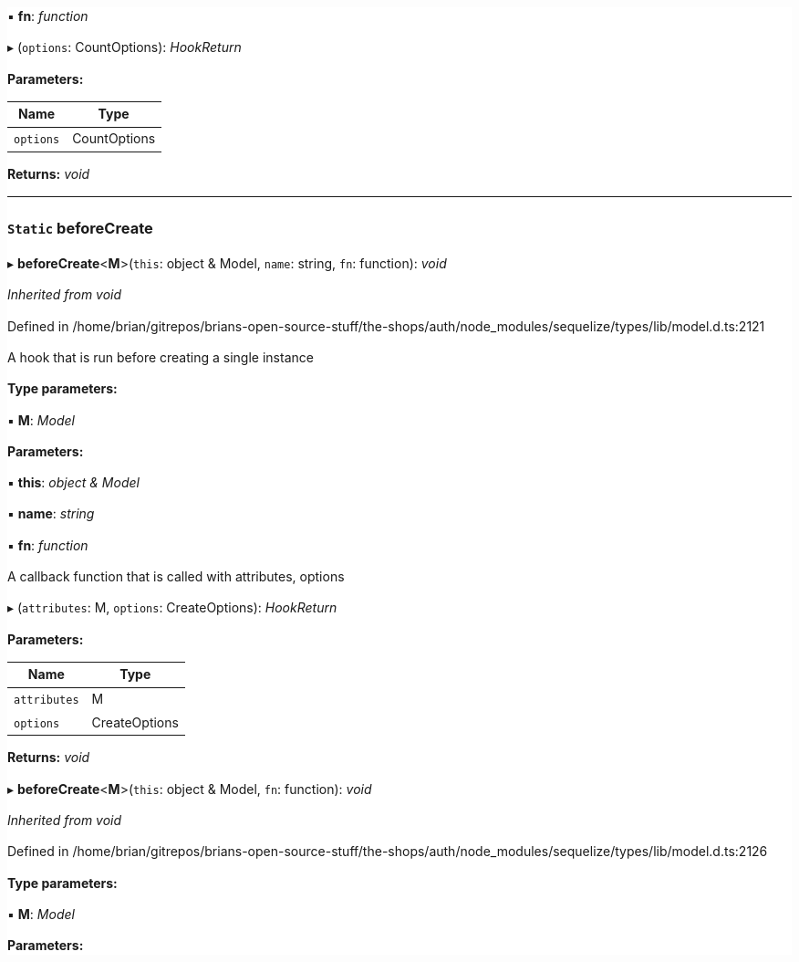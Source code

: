 ▪ **fn**: *function*

▸ (`options`: CountOptions): *HookReturn*

**Parameters:**

Name | Type |
------ | ------ |
`options` | CountOptions |

**Returns:** *void*

___

### `Static` beforeCreate

▸ **beforeCreate**<**M**>(`this`: object & Model, `name`: string, `fn`: function): *void*

*Inherited from void*

Defined in /home/brian/gitrepos/brians-open-source-stuff/the-shops/auth/node_modules/sequelize/types/lib/model.d.ts:2121

A hook that is run before creating a single instance

**Type parameters:**

▪ **M**: *Model*

**Parameters:**

▪ **this**: *object & Model*

▪ **name**: *string*

▪ **fn**: *function*

A callback function that is called with attributes, options

▸ (`attributes`: M, `options`: CreateOptions): *HookReturn*

**Parameters:**

Name | Type |
------ | ------ |
`attributes` | M |
`options` | CreateOptions |

**Returns:** *void*

▸ **beforeCreate**<**M**>(`this`: object & Model, `fn`: function): *void*

*Inherited from void*

Defined in /home/brian/gitrepos/brians-open-source-stuff/the-shops/auth/node_modules/sequelize/types/lib/model.d.ts:2126

**Type parameters:**

▪ **M**: *Model*

**Parameters:**
